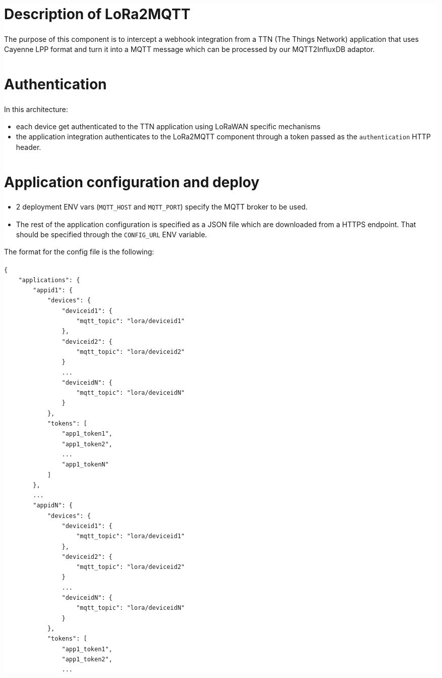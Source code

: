 # Description of LoRa2MQTT

The purpose of this component is to intercept a webhook integration from a TTN (The Things Network) application that uses Cayenne LPP format and turn it into a MQTT message which can be processed by our MQTT2InfluxDB adaptor.

# Authentication

In this architecture:
- each device get authenticated to the TTN application using LoRaWAN specific mechanisms
- the application integration authenticates to the LoRa2MQTT component through a token passed as the `authentication` HTTP header.

# Application configuration and deploy

- 2 deployment ENV vars (`MQTT_HOST` and `MQTT_PORT`) specify the MQTT broker to be used.

- The rest of the application configuration is specified as a JSON file which are downloaded from a HTTPS endpoint. That should be specified through the `CONFIG_URL` ENV variable.

The format for the config file is the following:
```
{
    "applications": {
        "appid1": {
            "devices": {
                "deviceid1": {
                    "mqtt_topic": "lora/deviceid1"
                },
                "deviceid2": {
                    "mqtt_topic": "lora/deviceid2"
                }
                ...
                "deviceidN": {
                    "mqtt_topic": "lora/deviceidN"
                }
            },
            "tokens": [
                "app1_token1",
                "app1_token2",
                ...
                "app1_tokenN"
            ]
        },
        ...
        "appidN": {
            "devices": {
                "deviceid1": {
                    "mqtt_topic": "lora/deviceid1"
                },
                "deviceid2": {
                    "mqtt_topic": "lora/deviceid2"
                }
                ...
                "deviceidN": {
                    "mqtt_topic": "lora/deviceidN"
                }
            },
            "tokens": [
                "app1_token1",
                "app1_token2",
                ...
```